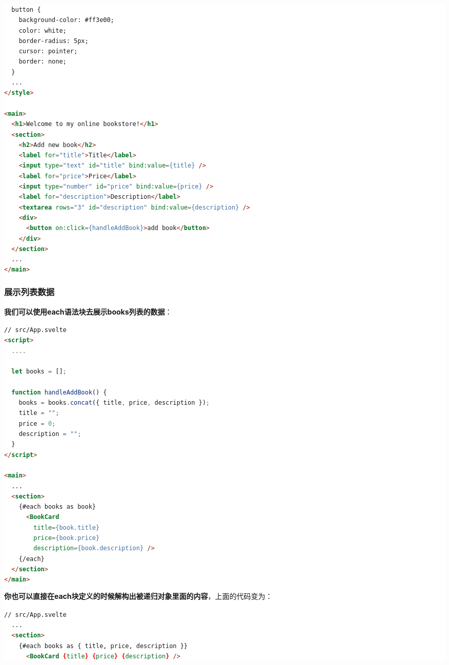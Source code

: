 ```html
  button {
    background-color: #ff3e00;
    color: white;
    border-radius: 5px;
    cursor: pointer;
    border: none;
  }
  ...
</style>

<main>
  <h1>Welcome to my online bookstore!</h1>
  <section>
    <h2>Add new book</h2>
    <label for="title">Title</label>
    <input type="text" id="title" bind:value={title} />
    <label for="price">Price</label>
    <input type="number" id="price" bind:value={price} />
    <label for="description">Description</label>
    <textarea rows="3" id="description" bind:value={description} />
    <div>
      <button on:click={handleAddBook}>add book</button>
    </div>
  </section>
  ...
</main>
```
### 展示列表数据
**我们可以使用each语法块去展示books列表的数据**：
```html
// src/App.svelte
<script>
  ....

  let books = [];

  function handleAddBook() {
    books = books.concat({ title, price, description });
    title = "";
    price = 0;
    description = "";
  }
</script>

<main>
  ...
  <section>
    {#each books as book}
      <BookCard
        title={book.title}
        price={book.price}
        description={book.description} />
    {/each}
  </section>
</main>
```
**你也可以直接在each块定义的时候解构出被递归对象里面的内容**，上面的代码变为：
```html
// src/App.svelte
  ...
  <section>
    {#each books as { title, price, description }}
      <BookCard {title} {price} {description} />
```